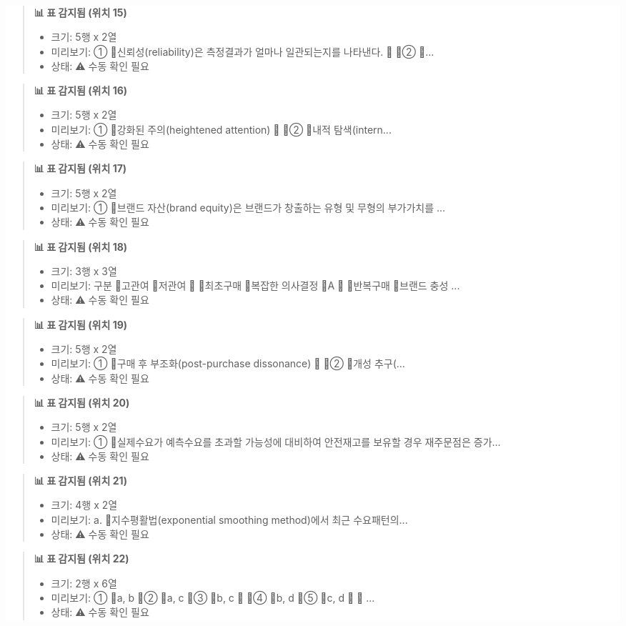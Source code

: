 



> **📊 표 감지됨 (위치 15)**
> - 크기: 5행 x 2열
> - 미리보기: ① 신뢰성(reliability)은 측정결과가 얼마나 일관되는지를 나타낸다.  ② ...
> - 상태: ⚠️ 수동 확인 필요





> **📊 표 감지됨 (위치 16)**
> - 크기: 5행 x 2열
> - 미리보기: ① 강화된 주의(heightened attention)  ② 내적 탐색(intern...
> - 상태: ⚠️ 수동 확인 필요





> **📊 표 감지됨 (위치 17)**
> - 크기: 5행 x 2열
> - 미리보기: ① 브랜드 자산(brand equity)은 브랜드가 창출하는 유형 및 무형의 부가가치를 ...
> - 상태: ⚠️ 수동 확인 필요





> **📊 표 감지됨 (위치 18)**
> - 크기: 3행 x 3열
> - 미리보기: 구분 고관여 저관여  최초구매 복잡한 의사결정 A  반복구매 브랜드 충성 ...
> - 상태: ⚠️ 수동 확인 필요





> **📊 표 감지됨 (위치 19)**
> - 크기: 5행 x 2열
> - 미리보기: ① 구매 후 부조화(post-purchase dissonance)  ② 개성 추구(...
> - 상태: ⚠️ 수동 확인 필요





> **📊 표 감지됨 (위치 20)**
> - 크기: 5행 x 2열
> - 미리보기: ① 실제수요가 예측수요를 초과할 가능성에 대비하여 안전재고를 보유할 경우 재주문점은 증가...
> - 상태: ⚠️ 수동 확인 필요





> **📊 표 감지됨 (위치 21)**
> - 크기: 4행 x 2열
> - 미리보기: a. 지수평활법(exponential smoothing method)에서 최근 수요패턴의...
> - 상태: ⚠️ 수동 확인 필요





> **📊 표 감지됨 (위치 22)**
> - 크기: 2행 x 6열
> - 미리보기: ① a, b ② a, c ③ b, c  ④ b, d ⑤ c, d   ...
> - 상태: ⚠️ 수동 확인 필요

